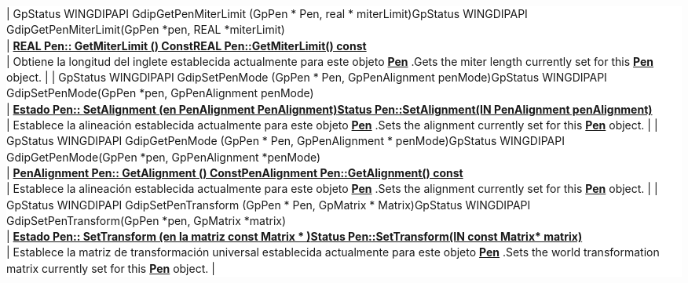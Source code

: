 | <span data-ttu-id="56be3-185">GpStatus WINGDIPAPI GdipGetPenMiterLimit (GpPen \* Pen, real \* miterLimit)</span><span class="sxs-lookup"><span data-stu-id="56be3-185">GpStatus WINGDIPAPI GdipGetPenMiterLimit(GpPen \*pen, REAL \*miterLimit)</span></span><br/>                                          | [<span data-ttu-id="56be3-186">**REAL Pen:: GetMiterLimit () Const**</span><span class="sxs-lookup"><span data-stu-id="56be3-186">**REAL Pen::GetMiterLimit() const**</span></span>](/windows/desktop/api/Gdipluspen/nf-gdipluspen-pen-getmiterlimit)<br/>                                                                                     | <span data-ttu-id="56be3-187">Obtiene la longitud del inglete establecida actualmente para este objeto [**Pen**](/windows/desktop/api/gdipluspen/nl-gdipluspen-pen) .</span><span class="sxs-lookup"><span data-stu-id="56be3-187">Gets the miter length currently set for this [**Pen**](/windows/desktop/api/gdipluspen/nl-gdipluspen-pen) object.</span></span>                                                                                                                                                                                                                                                            |
| <span data-ttu-id="56be3-188">GpStatus WINGDIPAPI GdipSetPenMode (GpPen \* Pen, GpPenAlignment penMode)</span><span class="sxs-lookup"><span data-stu-id="56be3-188">GpStatus WINGDIPAPI GdipSetPenMode(GpPen \*pen, GpPenAlignment penMode)</span></span><br/>                                           | [<span data-ttu-id="56be3-189">**Estado Pen:: SetAlignment (en PenAlignment PenAlignment)**</span><span class="sxs-lookup"><span data-stu-id="56be3-189">**Status Pen::SetAlignment(IN PenAlignment penAlignment)**</span></span>](/windows/desktop/api/Gdipluspen/nf-gdipluspen-pen-setalignment)<br/>                                                  | <span data-ttu-id="56be3-190">Establece la alineación establecida actualmente para este objeto [**Pen**](/windows/desktop/api/gdipluspen/nl-gdipluspen-pen) .</span><span class="sxs-lookup"><span data-stu-id="56be3-190">Sets the alignment currently set for this [**Pen**](/windows/desktop/api/gdipluspen/nl-gdipluspen-pen) object.</span></span>                                                                                                                                                                                                                                                               |
| <span data-ttu-id="56be3-191">GpStatus WINGDIPAPI GdipGetPenMode (GpPen \* Pen, GpPenAlignment \* penMode)</span><span class="sxs-lookup"><span data-stu-id="56be3-191">GpStatus WINGDIPAPI GdipGetPenMode(GpPen \*pen, GpPenAlignment \*penMode)</span></span><br/>                                         | [<span data-ttu-id="56be3-192">**PenAlignment Pen:: GetAlignment () Const**</span><span class="sxs-lookup"><span data-stu-id="56be3-192">**PenAlignment Pen::GetAlignment() const**</span></span>](/windows/desktop/api/Gdiplusstringformat/nf-gdiplusstringformat-stringformat-getalignment)<br/>                                                                      | <span data-ttu-id="56be3-193">Establece la alineación establecida actualmente para este objeto [**Pen**](/windows/desktop/api/gdipluspen/nl-gdipluspen-pen) .</span><span class="sxs-lookup"><span data-stu-id="56be3-193">Sets the alignment currently set for this [**Pen**](/windows/desktop/api/gdipluspen/nl-gdipluspen-pen) object.</span></span>                                                                                                                                                                                                                                                               |
| <span data-ttu-id="56be3-194">GpStatus WINGDIPAPI GdipSetPenTransform (GpPen \* Pen, GpMatrix \* Matrix)</span><span class="sxs-lookup"><span data-stu-id="56be3-194">GpStatus WINGDIPAPI GdipSetPenTransform(GpPen \*pen, GpMatrix \*matrix)</span></span><br/>                                           | [<span data-ttu-id="56be3-195">**Estado Pen:: SetTransform (en la matriz const Matrix \* )**</span><span class="sxs-lookup"><span data-stu-id="56be3-195">**Status Pen::SetTransform(IN const Matrix\* matrix)**</span></span>](/windows/desktop/api/Gdipluspen/nf-gdipluspen-pen-settransform)<br/>                                                            | <span data-ttu-id="56be3-196">Establece la matriz de transformación universal establecida actualmente para este objeto [**Pen**](/windows/desktop/api/gdipluspen/nl-gdipluspen-pen) .</span><span class="sxs-lookup"><span data-stu-id="56be3-196">Sets the world transformation matrix currently set for this [**Pen**](/windows/desktop/api/gdipluspen/nl-gdipluspen-pen) object.</span></span>                                                                                                                                                                                                                                             |